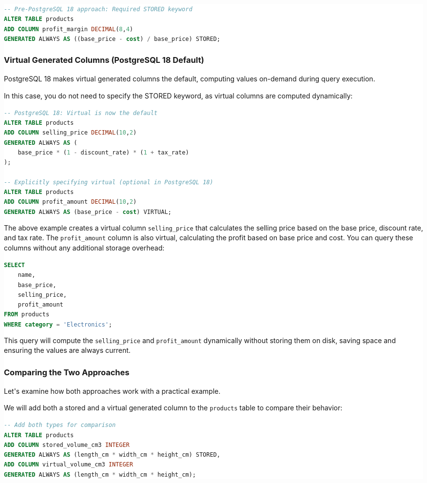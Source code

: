 ```sql
-- Pre-PostgreSQL 18 approach: Required STORED keyword
ALTER TABLE products
ADD COLUMN profit_margin DECIMAL(8,4)
GENERATED ALWAYS AS ((base_price - cost) / base_price) STORED;
```

### Virtual Generated Columns (PostgreSQL 18 Default)

PostgreSQL 18 makes virtual generated columns the default, computing values on-demand during query execution.

In this case, you do not need to specify the STORED keyword, as virtual columns are computed dynamically:

```sql
-- PostgreSQL 18: Virtual is now the default
ALTER TABLE products
ADD COLUMN selling_price DECIMAL(10,2)
GENERATED ALWAYS AS (
    base_price * (1 - discount_rate) * (1 + tax_rate)
);

-- Explicitly specifying virtual (optional in PostgreSQL 18)
ALTER TABLE products
ADD COLUMN profit_amount DECIMAL(10,2)
GENERATED ALWAYS AS (base_price - cost) VIRTUAL;
```

The above example creates a virtual column `selling_price` that calculates the selling price based on the base price, discount rate, and tax rate. The `profit_amount` column is also virtual, calculating the profit based on base price and cost. You can query these columns without any additional storage overhead:

```sql
SELECT
    name,
    base_price,
    selling_price,
    profit_amount
FROM products
WHERE category = 'Electronics';
```

This query will compute the `selling_price` and `profit_amount` dynamically without storing them on disk, saving space and ensuring the values are always current.

### Comparing the Two Approaches

Let's examine how both approaches work with a practical example.

We will add both a stored and a virtual generated column to the `products` table to compare their behavior:

```sql
-- Add both types for comparison
ALTER TABLE products
ADD COLUMN stored_volume_cm3 INTEGER
GENERATED ALWAYS AS (length_cm * width_cm * height_cm) STORED,
ADD COLUMN virtual_volume_cm3 INTEGER
GENERATED ALWAYS AS (length_cm * width_cm * height_cm);
```
